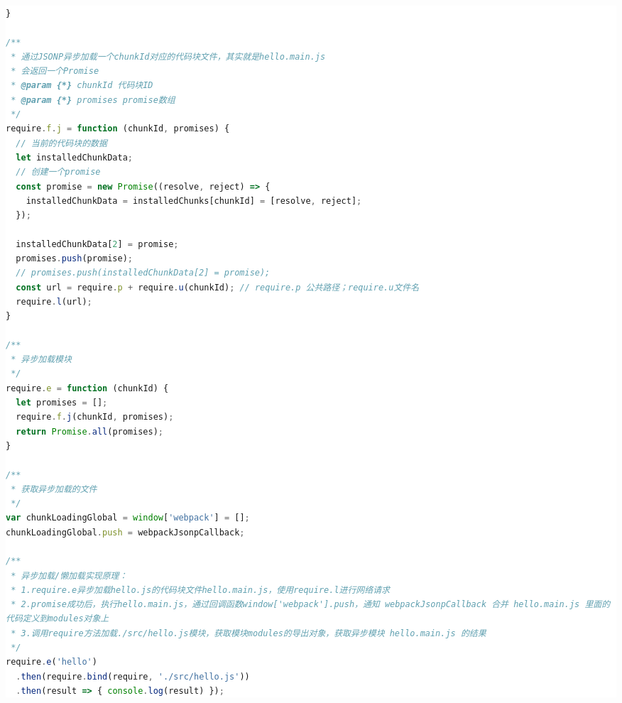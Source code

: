 ```js
}

/**
 * 通过JSONP异步加载一个chunkId对应的代码块文件，其实就是hello.main.js
 * 会返回一个Promise
 * @param {*} chunkId 代码块ID
 * @param {*} promises promise数组
 */
require.f.j = function (chunkId, promises) {
  // 当前的代码块的数据
  let installedChunkData;
  // 创建一个promise
  const promise = new Promise((resolve, reject) => {
    installedChunkData = installedChunks[chunkId] = [resolve, reject];
  });

  installedChunkData[2] = promise;
  promises.push(promise);
  // promises.push(installedChunkData[2] = promise);
  const url = require.p + require.u(chunkId); // require.p 公共路径；require.u文件名
  require.l(url);
}

/**
 * 异步加载模块
 */
require.e = function (chunkId) {
  let promises = [];
  require.f.j(chunkId, promises);
  return Promise.all(promises);
}

/**
 * 获取异步加载的文件
 */
var chunkLoadingGlobal = window['webpack'] = [];
chunkLoadingGlobal.push = webpackJsonpCallback;

/**
 * 异步加载/懒加载实现原理：
 * 1.require.e异步加载hello.js的代码块文件hello.main.js，使用require.l进行网络请求
 * 2.promise成功后，执行hello.main.js，通过回调函数window['webpack'].push，通知 webpackJsonpCallback 合并 hello.main.js 里面的代码定义到modules对象上
 * 3.调用require方法加载./src/hello.js模块，获取模块modules的导出对象，获取异步模块 hello.main.js 的结果
 */
require.e('hello')
  .then(require.bind(require, './src/hello.js'))
  .then(result => { console.log(result) });

```
